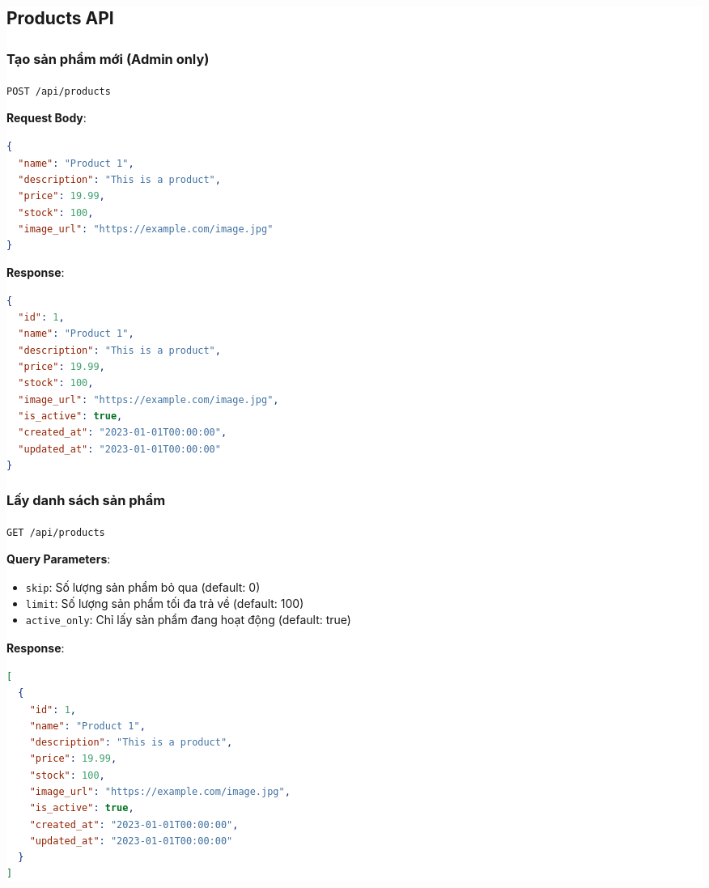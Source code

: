 ## Products API

### Tạo sản phẩm mới (Admin only)

```
POST /api/products
```

**Request Body**:
```json
{
  "name": "Product 1",
  "description": "This is a product",
  "price": 19.99,
  "stock": 100,
  "image_url": "https://example.com/image.jpg"
}
```

**Response**:
```json
{
  "id": 1,
  "name": "Product 1",
  "description": "This is a product",
  "price": 19.99,
  "stock": 100,
  "image_url": "https://example.com/image.jpg",
  "is_active": true,
  "created_at": "2023-01-01T00:00:00",
  "updated_at": "2023-01-01T00:00:00"
}
```

### Lấy danh sách sản phẩm

```
GET /api/products
```

**Query Parameters**:
- `skip`: Số lượng sản phẩm bỏ qua (default: 0)
- `limit`: Số lượng sản phẩm tối đa trả về (default: 100)
- `active_only`: Chỉ lấy sản phẩm đang hoạt động (default: true)

**Response**:
```json
[
  {
    "id": 1,
    "name": "Product 1",
    "description": "This is a product",
    "price": 19.99,
    "stock": 100,
    "image_url": "https://example.com/image.jpg",
    "is_active": true,
    "created_at": "2023-01-01T00:00:00",
    "updated_at": "2023-01-01T00:00:00"
  }
]
```
